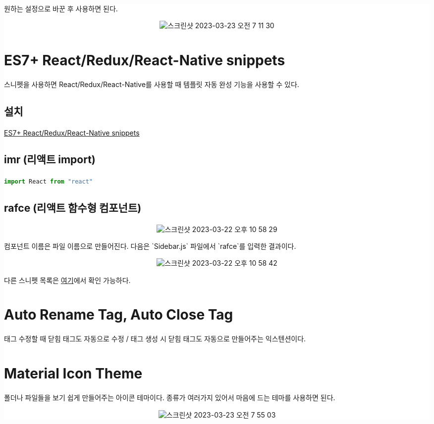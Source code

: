 원하는 설정으로 바꾼 후 사용하면 된다.

<p align="center">
<img width="572" alt="스크린샷 2023-03-23 오전 7 11 30" src="https://user-images.githubusercontent.com/110877564/227050099-6d12c502-2f7a-4427-a8eb-62fe549df782.png">
</p>

# ES7+ React/Redux/React-Native snippets

스니펫을 사용하면 React/Redux/React-Native를 사용할 때 템플릿 자동 완성 기능을 사용할 수 있다.

## 설치

[ES7+ React/Redux/React-Native snippets](https://marketplace.visualstudio.com/items?itemName=dsznajder.es7-react-js-snippets)

## imr (리액트 import)

```javascript
import React from "react"
```

## rafce (리액트 함수형 컴포넌트)

<p align="center">
<img width="481" alt="스크린샷 2023-03-22 오후 10 58 29" src="https://user-images.githubusercontent.com/110877564/227055477-95c4f921-2fc0-46bd-9ea1-dae830a59098.png">
</p>
컴포넌트 이름은 파일 이름으로 만들어진다. 다음은 `Sidebar.js` 파일에서 `rafce`를 입력한 결과이다.

<p align="center">
<img width="481" alt="스크린샷 2023-03-22 오후 10 58 42" src="https://user-images.githubusercontent.com/110877564/227055466-8476d563-5753-4339-8755-04a230d4b6b1.png">
</p>

다른 스니펫 목록은 [여기](https://github.com/ults-io/vscode-react-javascript-snippets/blob/HEAD/docs/Snippets.md)에서 확인 가능하다.

# Auto Rename Tag, Auto Close Tag

태그 수정할 때 닫힘 태그도 자동으로 수정 / 태그 생성 시 닫힘 태그도 자동으로 만들어주는 익스텐션이다.

# Material Icon Theme

폴더나 파일들을 보기 쉽게 만들어주는 아이콘 테마이다. 종류가 여러가지 있어서 마음에 드는 테마를 사용하면 된다.

<p align="center">
<img width="163" alt="스크린샷 2023-03-23 오전 7 55 03" src="https://user-images.githubusercontent.com/110877564/227056646-91c88773-7210-43dd-afbf-c36520f0babe.png">
</p>
